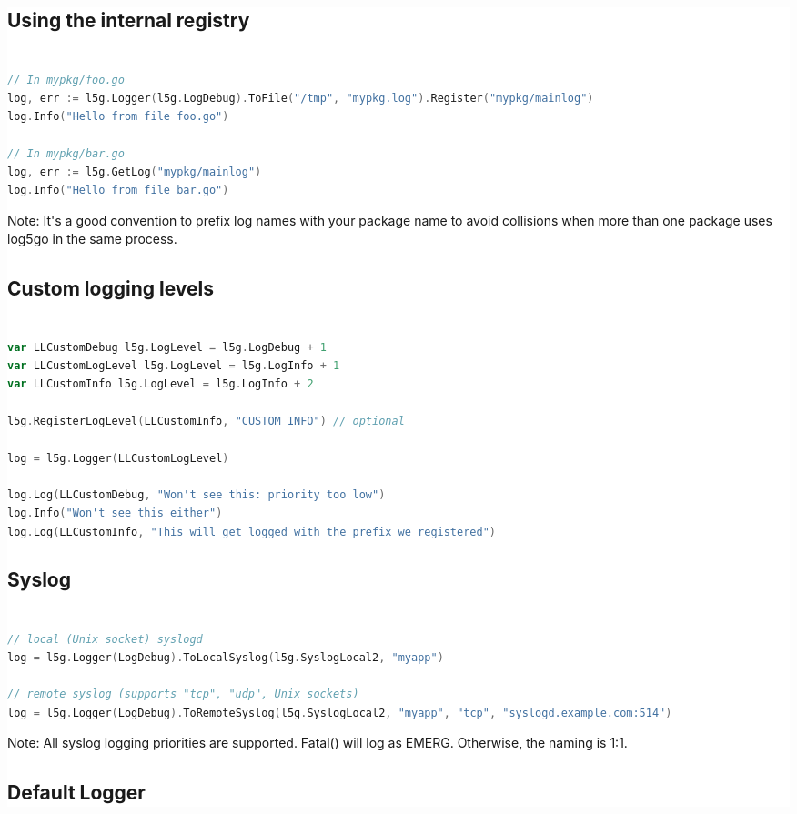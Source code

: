 Using the internal registry
---------------------------

```go

// In mypkg/foo.go
log, err := l5g.Logger(l5g.LogDebug).ToFile("/tmp", "mypkg.log").Register("mypkg/mainlog")
log.Info("Hello from file foo.go")

// In mypkg/bar.go
log, err := l5g.GetLog("mypkg/mainlog")
log.Info("Hello from file bar.go")

```
Note: It's a good convention to prefix log names with your package name to avoid collisions when
more than one package uses log5go in the same process.

Custom logging levels
---------------------

```go

var LLCustomDebug l5g.LogLevel = l5g.LogDebug + 1
var LLCustomLogLevel l5g.LogLevel = l5g.LogInfo + 1
var LLCustomInfo l5g.LogLevel = l5g.LogInfo + 2

l5g.RegisterLogLevel(LLCustomInfo, "CUSTOM_INFO") // optional

log = l5g.Logger(LLCustomLogLevel)

log.Log(LLCustomDebug, "Won't see this: priority too low")
log.Info("Won't see this either")
log.Log(LLCustomInfo, "This will get logged with the prefix we registered")

```

Syslog
------

```go

// local (Unix socket) syslogd
log = l5g.Logger(LogDebug).ToLocalSyslog(l5g.SyslogLocal2, "myapp")

// remote syslog (supports "tcp", "udp", Unix sockets)
log = l5g.Logger(LogDebug).ToRemoteSyslog(l5g.SyslogLocal2, "myapp", "tcp", "syslogd.example.com:514")

```
Note: All syslog logging priorities are supported. Fatal() will log as EMERG. Otherwise, the naming is 1:1.

Default Logger
--------------
